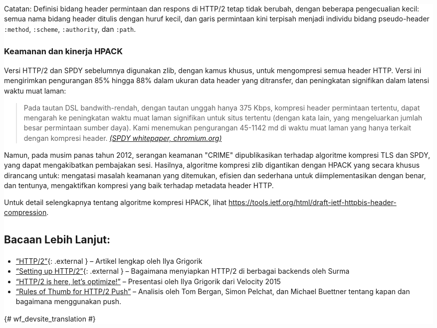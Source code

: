 Catatan: Definisi bidang header permintaan dan respons di HTTP/2 tetap
tidak berubah, dengan beberapa pengecualian kecil: semua nama bidang header ditulis dengan huruf kecil,
dan garis permintaan kini terpisah menjadi individu bidang pseudo-header `:method`, `:scheme`, 
`:authority`, dan `:path`.

### Keamanan dan kinerja HPACK

Versi HTTP/2 dan SPDY sebelumnya digunakan zlib, dengan kamus khusus, untuk
mengompresi semua header HTTP. Versi ini mengirimkan pengurangan 85% hingga 88% dalam ukuran
data header yang ditransfer, dan peningkatan signifikan dalam latensi
waktu muat laman:

> Pada tautan DSL bandwith-rendah, dengan tautan unggah hanya 375 Kbps,
> kompresi header permintaan tertentu, dapat mengarah ke peningkatan waktu muat laman signifikan
> untuk situs tertentu (dengan kata lain, yang mengeluarkan jumlah besar
> permintaan sumber daya). Kami menemukan pengurangan 45-1142 md di waktu muat laman
> yang hanya terkait dengan kompresi header. [*(SPDY whitepaper,
> chromium.org)*](https://www.chromium.org/spdy/spdy-whitepaper)

Namun, pada musim panas tahun 2012, serangan keamanan "CRIME" dipublikasikan terhadap algoritme kompresi
TLS dan SPDY, yang dapat mengakibatkan pembajakan sesi. Hasilnya, algoritme kompresi zlib digantikan dengan HPACK yang
secara khusus
dirancang untuk: mengatasi masalah keamanan yang ditemukan, efisien
dan sederhana untuk diimplementasikan dengan benar, dan tentunya, mengaktifkan kompresi yang baik terhadap
metadata header HTTP.

Untuk detail selengkapnya tentang algoritme kompresi HPACK, lihat
<https://tools.ietf.org/html/draft-ietf-httpbis-header-compression>.

## Bacaan Lebih Lanjut:

* [“HTTP/2”](https://hpbn.co/http2/){: .external } 
    – Artikel lengkap oleh Ilya Grigorik
* [“Setting up HTTP/2”](https://surma.link/things/h2setup/){: .external } 
    – Bagaimana menyiapkan HTTP/2 di berbagai backends oleh Surma
* [“HTTP/2 is here, let’s optimize!”](https://docs.google.com/presentation/d/1r7QXGYOLCh4fcUq0jDdDwKJWNqWK1o4xMtYpKZCJYjM/edit#slide=id.p19) 
    – Presentasi oleh Ilya Grigorik dari Velocity 2015
* [“Rules of Thumb for HTTP/2 Push”](https://docs.google.com/document/d/1K0NykTXBbbbTlv60t5MyJvXjqKGsCVNYHyLEXIxYMv0/edit) 
    – Analisis oleh Tom Bergan, Simon Pelchat, dan Michael Buettner tentang kapan dan bagaimana menggunakan push.


{# wf_devsite_translation #}

